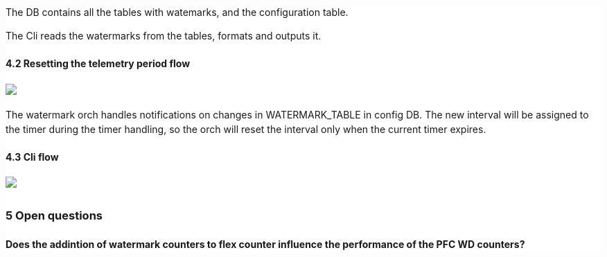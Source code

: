 The DB contains all the tables with watemarks, and the configuration table.

The Cli reads the watermarks from the tables, formats and outputs it.

#### 4.2 Resetting the telemetry period flow

![](https://github.com/mykolaf/SONiC/blob/gh-pages/images/watermark_HLD/WM_period.PNG)

The watermark orch handles notifications on changes in WATERMARK_TABLE in config DB. The new interval will be assigned to the timer during the timer handling, so the orch will reset the interval only when the current timer expires.

#### 4.3 Cli flow

![](https://github.com/mykolaf/SONiC/blob/gh-pages/images/watermark_HLD/WM_cli.png)

### 5 Open questions

#### Does the addintion of watermark counters to flex counter influence the performance of the PFC WD counters?
